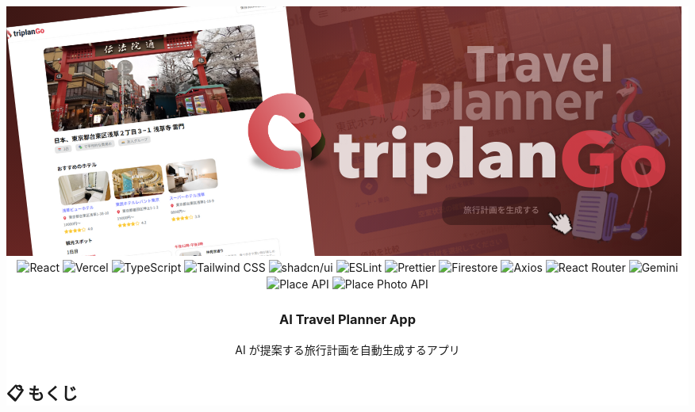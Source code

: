 <img src="./images/triplango_cover.png" />

<div align="center">
  <div>
    <img src="https://img.shields.io/badge/React-61DAFB?style=for-the-badge&logoColor=000&logo=react" alt="React" />
    <img src="https://img.shields.io/badge/Vercel-000.svg?style=for-the-badge&logo=vercel&logoColor=fff" alt="Vercel" />
    <img src="https://img.shields.io/badge/TypeScript-3178c6?style=for-the-badge&logo=typescript&logoColor=fff" alt="TypeScript" />
    <img src="https://img.shields.io/badge/Tailwind%20CSS-06B6D4?style=for-the-badge&logo=tailwindcss&logoColor=fff" alt="Tailwind CSS" />
    <img src="https://img.shields.io/badge/shadcn%2Fui-000?style=for-the-badge&logo=shadcnui&logoColor=fff" alt="shadcn/ui" />
    <img src="https://img.shields.io/badge/ESLint-4b32c3?style=for-the-badge&logo=eslint&logoColor=fff" alt="ESLint" />
    <img src="https://img.shields.io/badge/Prettier-f7b93e?style=for-the-badge&logo=prettier&logoColor=fff" alt="Prettier" />
    <img src="https://img.shields.io/badge/Firestore-FF9A00?style=for-the-badge&logo=firebase&logoColor=fff" alt="Firestore" />
    <img src="https://img.shields.io/badge/Axios-5A29E4?style=for-the-badge&logo=axios&logoColor=fff" alt="Axios" />
    <img src="https://img.shields.io/badge/React%20Router-CA4245?style=for-the-badge&logo=reactrouter&logoColor=fff" alt="React Router" />
    <img src="https://img.shields.io/badge/Gemini-8E75B2?style=for-the-badge&logo=googlegemini&logoColor=fff" alt="Gemini" />
    <img src="https://img.shields.io/badge/Place%20API-4285F4?style=for-the-badge&logo=googlecloud&logoColor=fff" alt="Place API" />
    <img src="https://img.shields.io/badge/Place%20Photo%20API-4285F4?style=for-the-badge&logo=googlecloud&logoColor=fff" alt="Place Photo API" />
  </div>

  <h3 align="center">AI Travel Planner App</h3>

  <div align="center">
    AI が提案する旅行計画を自動生成するアプリ
  </div>
</div>

## 📋 <a name="table">もくじ</a>
